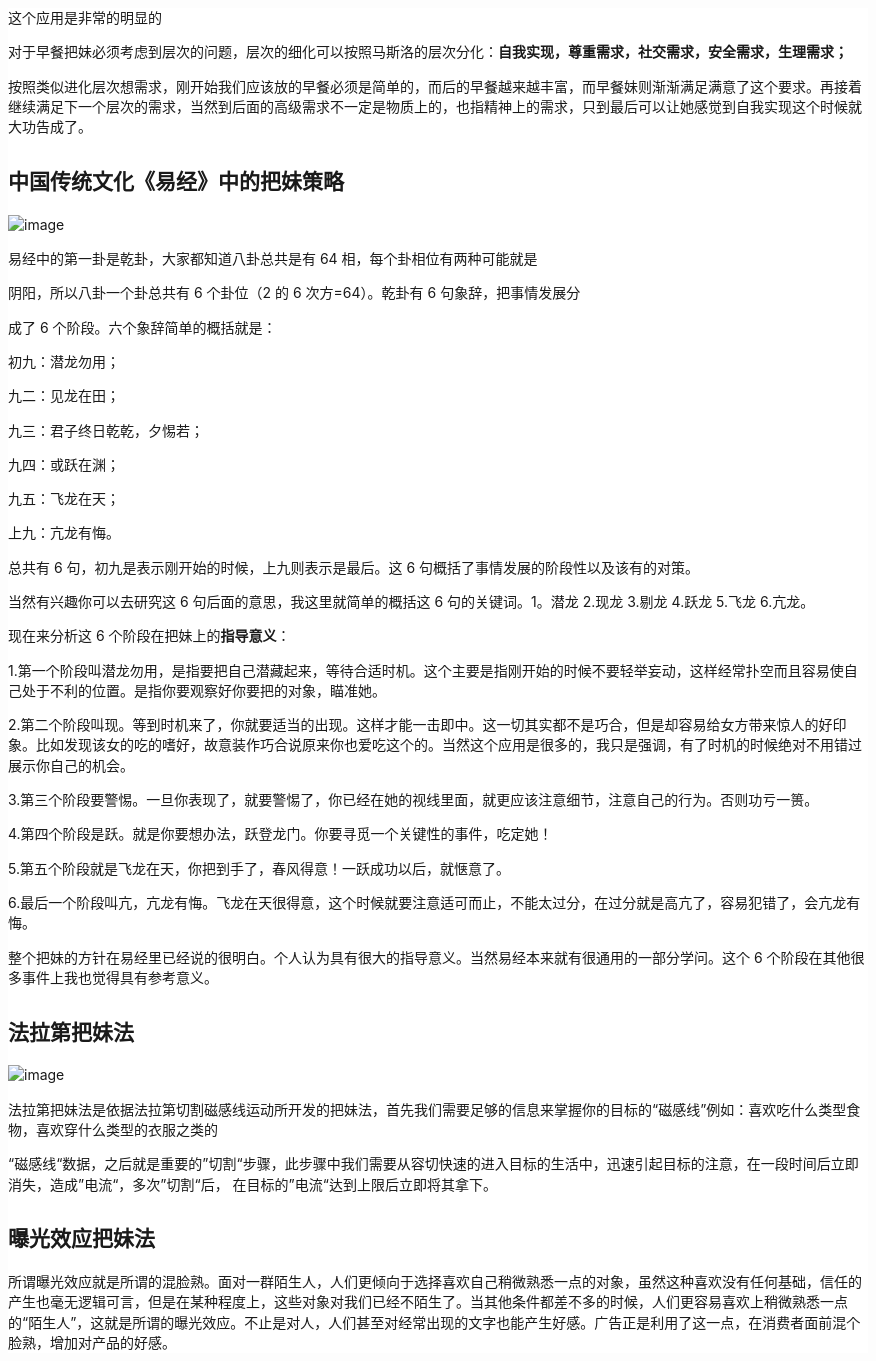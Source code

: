 这个应用是非常的明显的

对于早餐把妹必须考虑到层次的问题，层次的细化可以按照马斯洛的层次分化：**自我实现，尊重需求，社交需求，安全需求，生理需求；**

按照类似进化层次想需求，刚开始我们应该放的早餐必须是简单的，而后的早餐越来越丰富，而早餐妹则渐渐满足满意了这个要求。再接着继续满足下一个层次的需求，当然到后面的高级需求不一定是物质上的，也指精神上的需求，只到最后可以让她感觉到自我实现这个时候就大功告成了。

## 中国传统文化《易经》中的把妹策略

![image](http://images2017.cnblogs.com/blog/1102665/201710/1102665-20171023194434941-1664791431.jpg)

易经中的第一卦是乾卦，大家都知道八卦总共是有 64 相，每个卦相位有两种可能就是

阴阳，所以八卦一个卦总共有 6 个卦位（2 的 6 次方=64）。乾卦有 6 句象辞，把事情发展分

成了 6 个阶段。六个象辞简单的概括就是：

初九：潜龙勿用；

九二：见龙在田；

九三：君子终日乾乾，夕惕若；

九四：或跃在渊；

九五：飞龙在天；

上九：亢龙有悔。

总共有 6 句，初九是表示刚开始的时候，上九则表示是最后。这 6 句概括了事情发展的阶段性以及该有的对策。

当然有兴趣你可以去研究这 6 句后面的意思，我这里就简单的概括这 6 句的关键词。1。潜龙 2.现龙 3.剔龙 4.跃龙 5.飞龙 6.亢龙。

现在来分析这 6 个阶段在把妹上的**指导意义**：

1.第一个阶段叫潜龙勿用，是指要把自己潜藏起来，等待合适时机。这个主要是指刚开始的时候不要轻举妄动，这样经常扑空而且容易使自己处于不利的位置。是指你要观察好你要把的对象，瞄准她。

2.第二个阶段叫现。等到时机来了，你就要适当的出现。这样才能一击即中。这一切其实都不是巧合，但是却容易给女方带来惊人的好印象。比如发现该女的吃的嗜好，故意装作巧合说原来你也爱吃这个的。当然这个应用是很多的，我只是强调，有了时机的时候绝对不用错过展示你自己的机会。

3.第三个阶段要警惕。一旦你表现了，就要警惕了，你已经在她的视线里面，就更应该注意细节，注意自己的行为。否则功亏一篑。

4.第四个阶段是跃。就是你要想办法，跃登龙门。你要寻觅一个关键性的事件，吃定她！

5.第五个阶段就是飞龙在天，你把到手了，春风得意！一跃成功以后，就惬意了。

6.最后一个阶段叫亢，亢龙有悔。飞龙在天很得意，这个时候就要注意适可而止，不能太过分，在过分就是高亢了，容易犯错了，会亢龙有悔。

整个把妹的方针在易经里已经说的很明白。个人认为具有很大的指导意义。当然易经本来就有很通用的一部分学问。这个 6 个阶段在其他很多事件上我也觉得具有参考意义。

## 法拉第把妹法

![image](http://images2017.cnblogs.com/blog/1102665/201710/1102665-20171023194642051-651402859.jpg)

法拉第把妹法是依据法拉第切割磁感线运动所开发的把妹法，首先我们需要足够的信息来掌握你的目标的“磁感线”例如：喜欢吃什么类型食物，喜欢穿什么类型的衣服之类的

“磁感线“数据，之后就是重要的”切割“步骤，此步骤中我们需要从容切快速的进入目标的生活中，迅速引起目标的注意，在一段时间后立即消失，造成”电流“，多次”切割“后， 在目标的”电流“达到上限后立即将其拿下。

## 曝光效应把妹法

所谓曝光效应就是所谓的混脸熟。面对一群陌生人，人们更倾向于选择喜欢自己稍微熟悉一点的对象，虽然这种喜欢没有任何基础，信任的产生也毫无逻辑可言，但是在某种程度上，这些对象对我们已经不陌生了。当其他条件都差不多的时候，人们更容易喜欢上稍微熟悉一点的“陌生人”，这就是所谓的曝光效应。不止是对人，人们甚至对经常出现的文字也能产生好感。广告正是利用了这一点，在消费者面前混个脸熟，增加对产品的好感。
